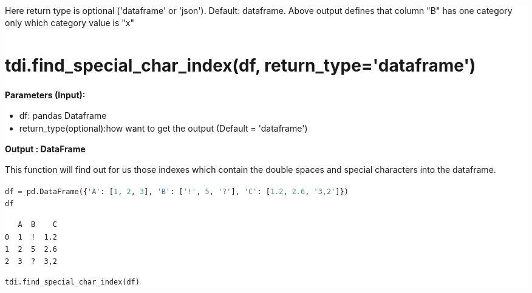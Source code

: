 </div>

<div class="cell markdown" id="uR3g6QQIPFRh">

Here return type is optional ('dataframe' or 'json'). Default:
dataframe. Above output defines that column "B" has one category only
which category value is "x"

</div>

<div class="cell markdown" id="zal9tBcxPH5B">

# tdi.find_special_char_index(df, return_type='dataframe')

**Parameters (Input):**

-   df: pandas Dataframe
-   return_type(optional):how want to get the output (Default =
    'dataframe')

</div>

<div class="cell markdown" id="IzRE_G_3jwN1">

**Output : DataFrame**

</div>

<div class="cell markdown" id="BujDuVwXPRrg">

This function will find out for us those indexes which contain the
double spaces and special characters into the dataframe.

</div>

<div class="cell code"
colab="{&quot;base_uri&quot;:&quot;https://localhost:8080/&quot;,&quot;height&quot;:143}"
id="WzJTJwX3O9vR" outputId="3f85f568-b4ad-4a2c-a3d2-8fa68a9099e2">

``` python
df = pd.DataFrame({'A': [1, 2, 3], 'B': ['!', 5, '?'], 'C': [1.2, 2.6, '3,2']})
df
```

<div class="output execute_result" execution_count="34">

       A  B    C
    0  1  !  1.2
    1  2  5  2.6
    2  3  ?  3,2

</div>

</div>

<div class="cell code"
colab="{&quot;base_uri&quot;:&quot;https://localhost:8080/&quot;,&quot;height&quot;:143}"
id="OhApZcUnENOd" outputId="934cef2f-027e-44b0-f5e8-574664df530a">

``` python
tdi.find_special_char_index(df)
```
